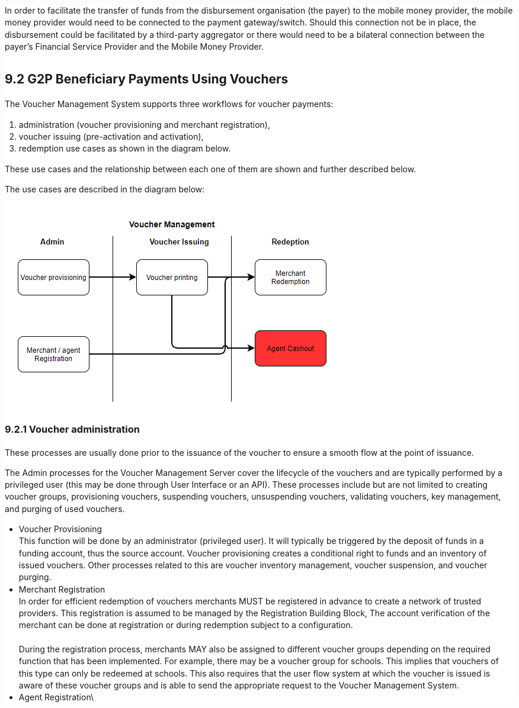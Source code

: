 In order to facilitate the transfer of funds from the disbursement organisation (the payer) to the mobile money provider, the mobile money provider would need to be connected to the payment gateway/switch. Should this connection not be in place, the disbursement could be facilitated by a third-party aggregator or there would need to be a bilateral connection between the payer’s Financial Service Provider and the Mobile Money Provider.

## 9.2 G2P Beneficiary Payments Using Vouchers

The Voucher Management System supports three workflows for voucher payments:

1. administration (voucher provisioning and merchant registration),
2. voucher issuing (pre-activation and activation),
3. redemption use cases as shown in the diagram below.&#x20;

These use cases and the relationship between each one of them are shown and further described below.

The use cases are described in the diagram below:

![Payments building block diagrams.drawio - diagrams.net](.gitbook/assets/image15.png)

### **9.2.1 Voucher administration**

These processes are usually done prior to the issuance of the voucher to ensure a smooth flow at the point of issuance.

The Admin processes for the Voucher Management Server cover the lifecycle of the vouchers and are typically performed by a privileged user (this may be done through User Interface or an API). These processes include but are not limited to creating voucher groups, provisioning vouchers, suspending vouchers, unsuspending vouchers, validating vouchers, key management, and purging of used vouchers.

* Voucher Provisioning\
  This function will be done by an administrator (privileged user). It will typically be triggered by the deposit of funds in a funding account, thus the source account. Voucher provisioning creates a conditional right to funds and an inventory of issued vouchers. Other processes related to this are voucher inventory management, voucher suspension, and voucher purging.
* Merchant Registration\
  In order for efficient redemption of vouchers merchants MUST be registered in advance to create a network of trusted providers. This registration is assumed to be managed by the Registration Building Block, The account verification of the merchant can be done at registration or during redemption subject to a configuration.\
  \
  During the registration process, merchants MAY also be assigned to different voucher groups depending on the required function that has been implemented. For example, there may be a voucher group for schools. This implies that vouchers of this type can only be redeemed at schools. This also requires that the user flow system at which the voucher is issued is aware of these voucher groups and is able to send the appropriate request to the Voucher Management System.
* Agent Registration\